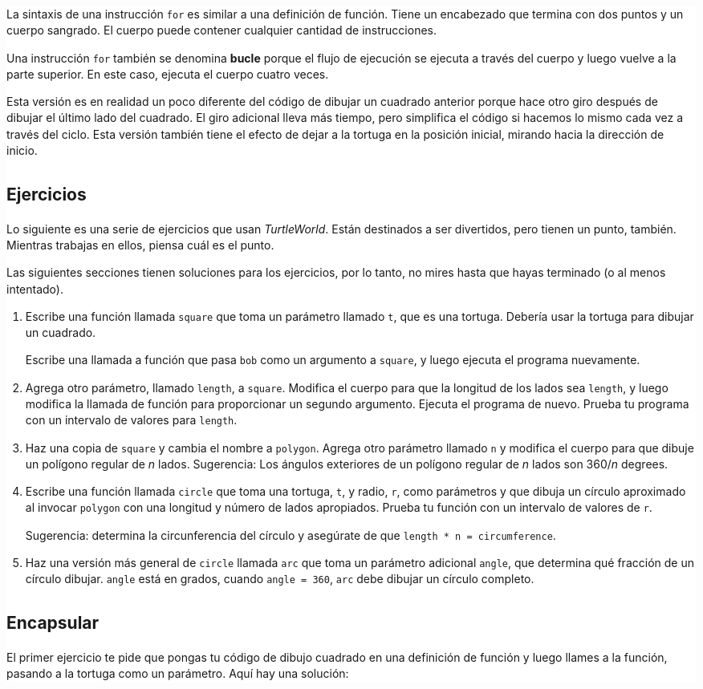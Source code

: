 La sintaxis de una instrucción `for` es similar a una definición de función. Tiene un 
encabezado que termina con dos puntos y un cuerpo sangrado. El cuerpo puede contener 
cualquier cantidad de instrucciones.

Una instrucción `for` también se denomina **bucle** porque el flujo de ejecución se 
ejecuta a través del cuerpo y luego vuelve a la parte superior. En este caso, ejecuta el 
cuerpo cuatro veces.

Esta versión es en realidad un poco diferente del código de dibujar un cuadrado anterior 
porque hace otro giro después de dibujar el último lado del cuadrado. El giro adicional 
lleva más tiempo, pero simplifica el código si hacemos lo mismo cada vez a través del 
ciclo. Esta versión también tiene el efecto de dejar a la tortuga en la posición inicial, 
mirando hacia la dirección de inicio.

Ejercicios
----------

Lo siguiente es una serie de ejercicios que usan *TurtleWorld*. Están destinados a ser 
divertidos, pero tienen un punto, también. Mientras trabajas en ellos, piensa cuál es el 
punto.

Las siguientes secciones tienen soluciones para los ejercicios, por lo tanto, no mires 
hasta que hayas terminado (o al menos intentado).

1.  Escribe una función llamada `square` que toma un parámetro llamado `t`, que es una 
    tortuga. Debería usar la tortuga para dibujar un cuadrado.

    Escribe una llamada a función que pasa `bob` como un argumento a `square`, y luego 
    ejecuta el programa nuevamente.

2.  Agrega otro parámetro, llamado `length`, a `square`. Modifica el cuerpo para que la 
    longitud de los lados sea `length`, y luego modifica la llamada de función para 
    proporcionar un segundo argumento. Ejecuta el programa de nuevo. Prueba tu programa 
    con un intervalo de valores para `length`.

3.  Haz una copia de `square` y cambia el nombre a `polygon`. Agrega otro parámetro 
    llamado `n` y modifica el cuerpo para que dibuje un polígono regular de $n$ lados. 
    Sugerencia: Los ángulos exteriores de un polígono regular de $n$ lados son $360/n$ 
    degrees.

4.  Escribe una función llamada `circle` que toma una tortuga, `t`, y radio, `r`, como 
    parámetros y que dibuja un círculo aproximado al invocar `polygon` con una longitud y 
    número de lados apropiados. Prueba tu función con un intervalo de valores de `r`.

    Sugerencia: determina la circunferencia del círculo y asegúrate de que 
    `length * n = circumference`.

5.  Haz una versión más general de `circle` llamada `arc` que toma un parámetro adicional 
    `angle`, que determina qué fracción de un círculo dibujar. `angle` está en grados, 
    cuando `angle = 360`, `arc` debe dibujar un círculo completo.

Encapsular
----------

El primer ejercicio te pide que pongas tu código de dibujo cuadrado en una definición de 
función y luego llames a la función, pasando a la tortuga como un parámetro. Aquí hay una 
solución:
